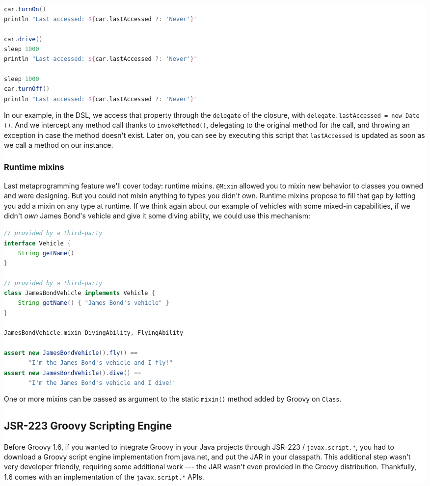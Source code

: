```groovy
car.turnOn()
println "Last accessed: ${car.lastAccessed ?: 'Never'}"

car.drive()
sleep 1000
println "Last accessed: ${car.lastAccessed ?: 'Never'}"

sleep 1000
car.turnOff()
println "Last accessed: ${car.lastAccessed ?: 'Never'}"
```

In our example, in the DSL, we access that property through the `delegate` of the closure, with `delegate.lastAccessed = new Date()`. And we intercept any method call thanks to `invokeMethod()`, delegating to the original method for the call, and throwing an exception in case the method doesn't exist. Later on, you can see by executing this script that `lastAccessed` is updated as soon as we call a method on our instance.

### Runtime mixins

Last metaprogramming feature we'll cover today: runtime mixins. `@Mixin` allowed you to mixin new behavior to classes you owned and were designing. But you could not mixin anything to types you didn't own. Runtime mixins propose to fill that gap by letting you add a mixin on any type at runtime. If we think again about our example of vehicles with some mixed-in capabilities, if we didn't *own* James Bond's vehicle and give it some diving ability, we could use this mechanism:

```groovy
// provided by a third-party
interface Vehicle {
    String getName()
}

// provided by a third-party
class JamesBondVehicle implements Vehicle {
    String getName() { "James Bond's vehicle" }
}

JamesBondVehicle.mixin DivingAbility, FlyingAbility

assert new JamesBondVehicle().fly() ==
       "I'm the James Bond's vehicle and I fly!"
assert new JamesBondVehicle().dive() ==
       "I'm the James Bond's vehicle and I dive!"
```

One or more mixins can be passed as argument to the static `mixin()` method added by Groovy on `Class`.

## JSR-223 Groovy Scripting Engine

Before Groovy 1.6, if you wanted to integrate Groovy in your Java projects through JSR-223 / `javax.script.*`, you had to download a Groovy script engine implementation from java.net, and put the JAR in your classpath. This additional step wasn't very developer friendly, requiring some additional work --- the JAR wasn't even provided in the Groovy distribution. Thankfully, 1.6 comes with an implementation of the `javax.script.*` APIs.
